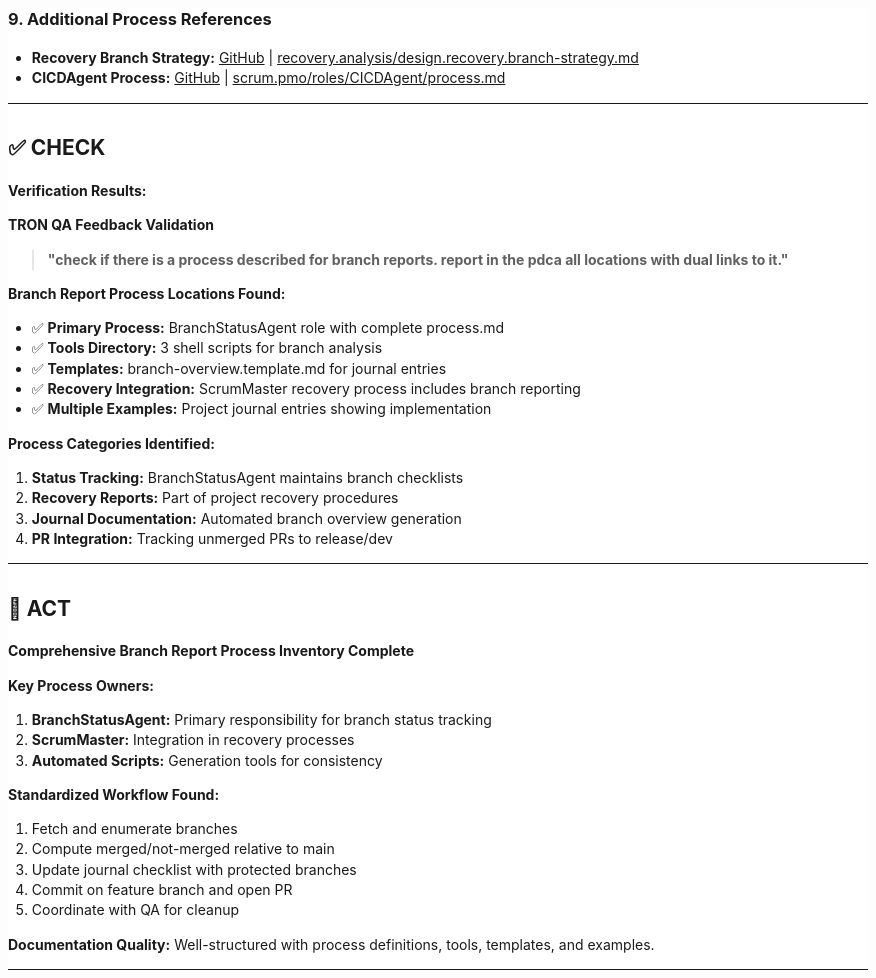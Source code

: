 ### **9. Additional Process References**
- **Recovery Branch Strategy:** [GitHub](https://github.com/Cerulean-Circle-GmbH/Web4Articles/blob/dev/2025-08-25-UTC-1308/recovery.analysis/design.recovery.branch-strategy.md) | [recovery.analysis/design.recovery.branch-strategy.md](recovery.analysis/design.recovery.branch-strategy.md)
- **CICDAgent Process:** [GitHub](https://github.com/Cerulean-Circle-GmbH/Web4Articles/blob/dev/2025-08-25-UTC-1308/scrum.pmo/roles/CICDAgent/process.md) | [scrum.pmo/roles/CICDAgent/process.md](scrum.pmo/roles/CICDAgent/process.md)

---

## **✅ CHECK**

**Verification Results:**

**TRON QA Feedback Validation**
> **"check if there is a process described for branch reports. report in the pdca all locations with dual links to it."**

**Branch Report Process Locations Found:**
- ✅ **Primary Process:** BranchStatusAgent role with complete process.md
- ✅ **Tools Directory:** 3 shell scripts for branch analysis
- ✅ **Templates:** branch-overview.template.md for journal entries
- ✅ **Recovery Integration:** ScrumMaster recovery process includes branch reporting
- ✅ **Multiple Examples:** Project journal entries showing implementation

**Process Categories Identified:**
1. **Status Tracking:** BranchStatusAgent maintains branch checklists
2. **Recovery Reports:** Part of project recovery procedures
3. **Journal Documentation:** Automated branch overview generation
4. **PR Integration:** Tracking unmerged PRs to release/dev

---

## **🎯 ACT**

**Comprehensive Branch Report Process Inventory Complete**

**Key Process Owners:**
1. **BranchStatusAgent:** Primary responsibility for branch status tracking
2. **ScrumMaster:** Integration in recovery processes
3. **Automated Scripts:** Generation tools for consistency

**Standardized Workflow Found:**
1. Fetch and enumerate branches
2. Compute merged/not-merged relative to main
3. Update journal checklist with protected branches
4. Commit on feature branch and open PR
5. Coordinate with QA for cleanup

**Documentation Quality:** Well-structured with process definitions, tools, templates, and examples.

---
